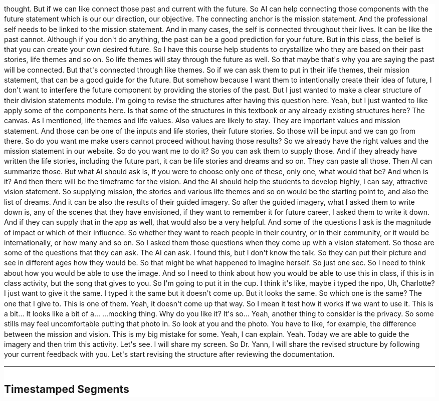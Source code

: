 thought. But if we can like connect those past and current with the future. So AI can help connecting those components with the future statement which is our our direction, our objective. The connecting anchor is the mission statement. And the professional self needs to be linked to the mission statement. And in many cases, the self is connected throughout their lives. It can be like the past cannot. Although if you don't do anything, the past can be a good prediction for your future. But in this class, the belief is that you can create your own desired future. So I have this course help students to crystallize who they are based on their past stories, life themes and so on. So life themes will stay through the future as well. So that maybe that's why you are saying the past will be connected. But that's connected through like themes. So if we can ask them to put in their life themes, their mission statement, that can be a good guide for the future. But somehow because I want them to intentionally create their idea of future, I don't want to interfere the future component by providing the stories of the past. But I just wanted to make a clear structure of their division statements module. I'm going to revise the structures after having this question here. Yeah, but I just wanted to like apply some of the components here. Is that some of the structures in this textbook or any already existing structures here? The canvas. As I mentioned, life themes and life values. Also values are likely to stay. They are important values and mission statement. And those can be one of the inputs and life stories, their future stories. So those will be input and we can go from there. So do you want me make users cannot proceed without having those results? So we already have the right values and the mission statement in our website. So do you want me to do it? So you can ask them to supply those. And if they already have written the life stories, including the future part, it can be life stories and dreams and so on. They can paste all those. Then AI can summarize those. But what AI should ask is, if you were to choose only one of these, only one, what would that be? And when is it? And then there will be the timeframe for the vision. And the AI should help the students to develop highly, I can say, attractive vision statement. So supplying mission, the stories and various life themes and so on would be the starting point to, and also the list of dreams. And it can be also the results of their guided imagery. So after the guided imagery, what I asked them to write down is, any of the scenes that they have envisioned, if they want to remember it for future career, I asked them to write it down. And if they can supply that in the app as well, that would also be a very helpful. And some of the questions I ask is the magnitude of impact or which of their influence. So whether they want to reach people in their country, or in their community, or it would be internationally, or how many and so on. So I asked them those questions when they come up with a vision statement. So those are some of the questions that they can ask. The AI can ask. I found this, but I don't know the talk. So they can put their picture and see in different ages how they would be. So that might be what happened to Imagine herself. So just one sec. So I need to think about how you would be able to use the image. And so I need to think about how you would be able to use this in class, if this is in class activity, but the song that gives to you. So I'm going to put it in the cup. I think it's like, maybe i typed the про, Uh, Charlotte? I just want to give it the same. I typed it the same but it doesn't come up. But it looks the same. So which one is the same? The one that I give to. This is one of them. Yeah, it doesn't come up that way. So I mean it test how it works if we want to use it. This is a bit... It looks like a bit of a... ...mocking thing. Why do you like it? It's so... Yeah, another thing to consider is the privacy. So some stills may feel uncomfortable putting that photo in. So look at you and the photo. You have to like, for example, the difference between the mission and vision. This is my big mistake for some. Yeah, I can explain. Yeah. Today we are able to guide the imagery and then trim this activity. Let's see. I will share my screen. So Dr. Yann, I will share the revised structure by following your current feedback with you. Let's start revising the structure after reviewing the documentation.

---

## Timestamped Segments
